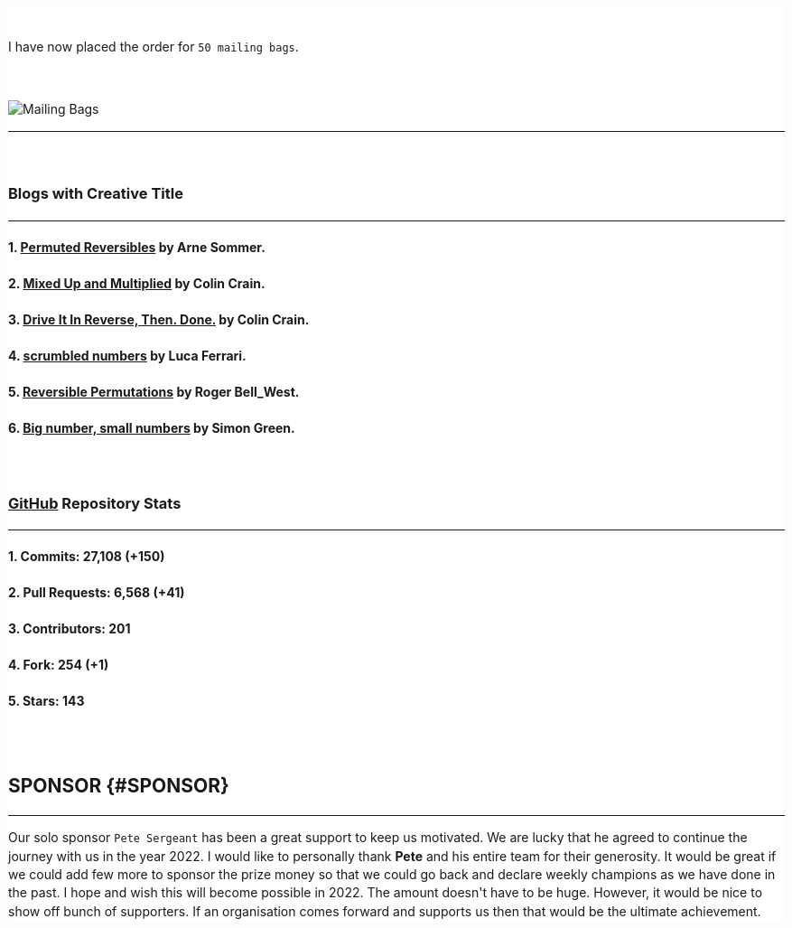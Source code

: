 <br>

I have now placed the order for `50 mailing bags`.

<br>

![Mailing Bags](/images/blog/wk-177-5.png)

***

<br>

### Blogs with Creative Title
***

#### 1. [Permuted Reversibles](https://raku-musings.com/permuted-reversibles.html) by Arne Sommer.
#### 2. [Mixed Up and Multiplied](https://colincrain.com/2022/08/07/mixed-up-and-multiplied/) by Colin Crain.
#### 3. [Drive It In Reverse, Then. Done.](https://colincrain.com/2022/08/07/drive-it-in-reverse-then-done/) by Colin Crain.
#### 4. [scrumbled numbers](https://fluca1978.github.io/2022/08/02/PerlWeeklyChallenge176.html) by Luca Ferrari.
#### 5. [Reversible Permutations](https://blog.firedrake.org/archive/2022/08/The_Weekly_Challenge_176__Reversible_Permutations.html) by Roger Bell_West.
#### 6. [Big number, small numbers](https://dev.to/simongreennet/big-number-small-numbers-49h4) by Simon Green.

<br>

### [GitHub](https://github.com/manwar/perlweeklychallenge-club) Repository Stats
***

#### 1. Commits: 27,108 (+150)
#### 2. Pull Requests: 6,568 (+41)
#### 3. Contributors: 201
#### 4. Fork: 254 (+1)
#### 5. Stars: 143

<br>

## SPONSOR {#SPONSOR}
***

Our solo sponsor `Pete Sergeant` has been a great support to keep us motivated. We are lucky that he agreed to continue the journey with us in the year 2022. I would like to personally thank **Pete** and his entire team for their generosity. It would be great if we could add few more to sponsor the prize money so that we could go back and declare weekly champions as we have done in the past. I hope and wish this will become possible in 2022. The amount doesn't have to be huge. However, it would be nice to show off bunch of supporters. If an organisation comes forward and supports us then that would be the ultimate achievement.
